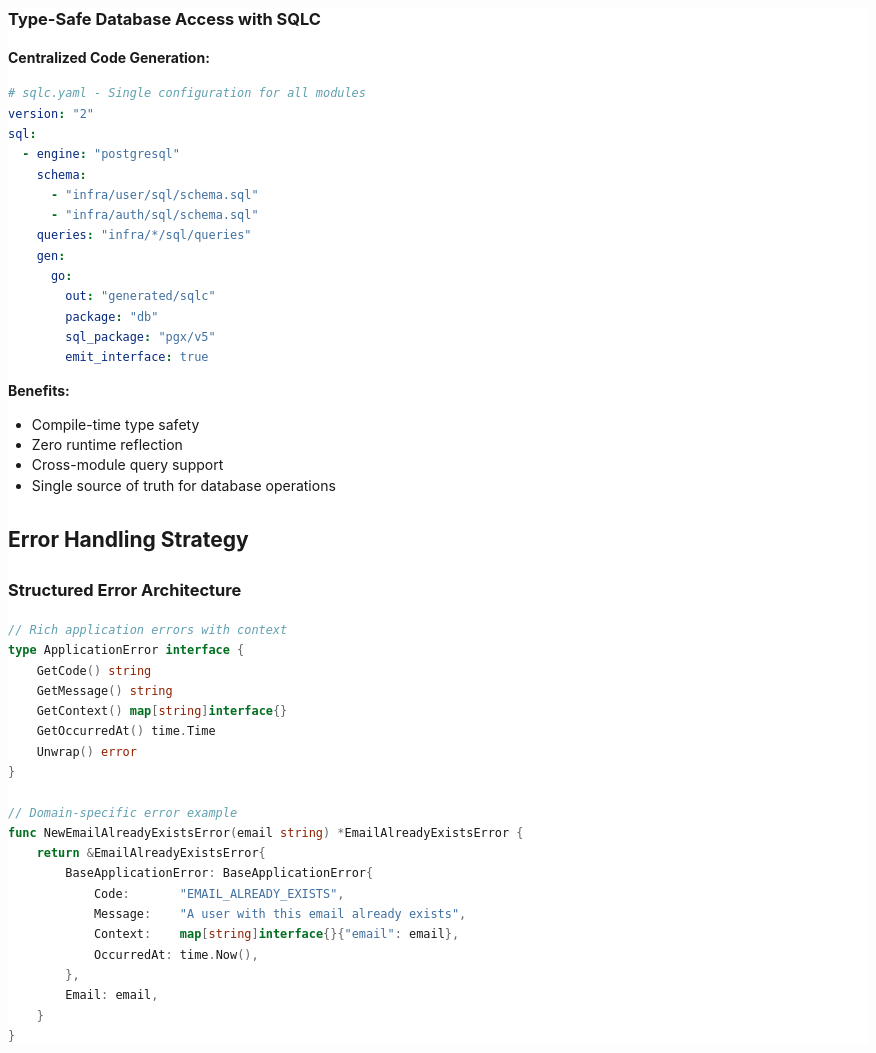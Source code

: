 ### Type-Safe Database Access with SQLC

**Centralized Code Generation:**
```yaml
# sqlc.yaml - Single configuration for all modules
version: "2"
sql:
  - engine: "postgresql"
    schema:
      - "infra/user/sql/schema.sql"
      - "infra/auth/sql/schema.sql"
    queries: "infra/*/sql/queries"
    gen:
      go:
        out: "generated/sqlc"
        package: "db"
        sql_package: "pgx/v5"
        emit_interface: true
```

**Benefits:**
- Compile-time type safety
- Zero runtime reflection
- Cross-module query support
- Single source of truth for database operations

## Error Handling Strategy

### Structured Error Architecture

```go
// Rich application errors with context
type ApplicationError interface {
    GetCode() string
    GetMessage() string
    GetContext() map[string]interface{}
    GetOccurredAt() time.Time
    Unwrap() error
}

// Domain-specific error example
func NewEmailAlreadyExistsError(email string) *EmailAlreadyExistsError {
    return &EmailAlreadyExistsError{
        BaseApplicationError: BaseApplicationError{
            Code:       "EMAIL_ALREADY_EXISTS",
            Message:    "A user with this email already exists",
            Context:    map[string]interface{}{"email": email},
            OccurredAt: time.Now(),
        },
        Email: email,
    }
}
```
